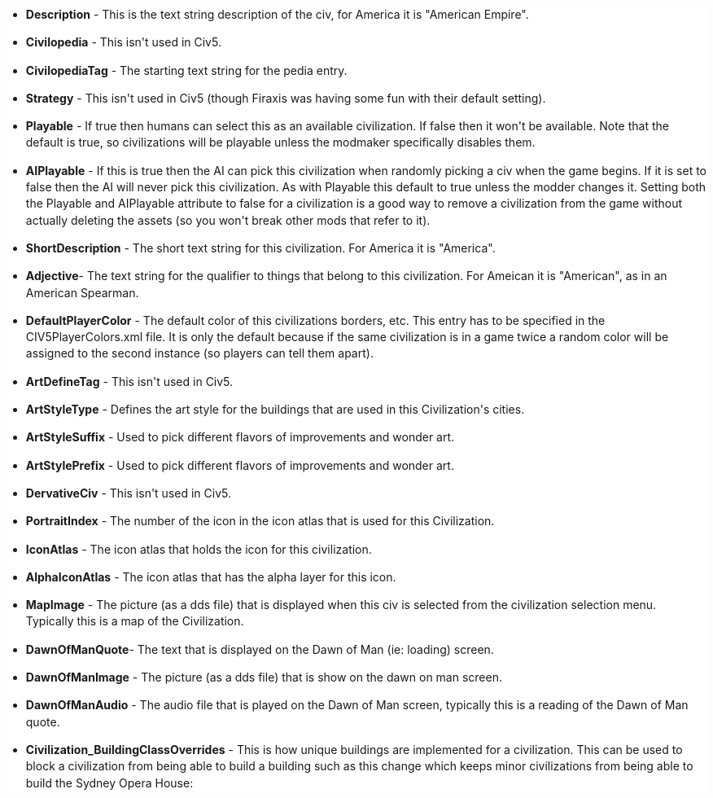 - **Description** - This is the text string description of the civ, for America it is "American Empire".

- **Civilopedia** - This isn't used in Civ5.

- **CivilopediaTag** - The starting text string for the pedia entry.

- **Strategy** - This isn't used in Civ5 (though Firaxis was having some fun with their default setting).

- **Playable** - If true then humans can select this as an available civilization. If false then it won't be available. Note that the default is true, so civilizations will be playable unless the modmaker specifically disables them.

- **AIPlayable** - If this is true then the AI can pick this civilization when randomly picking a civ when the game begins. If it is set to false then the AI will never pick this civilization. As with Playable this default to true unless the modder changes it. Setting both the Playable and AIPlayable attribute to false for a civilization is a good way to remove a civilization from the game without actually deleting the assets (so you won't break other mods that refer to it).

- **ShortDescription** - The short text string for this civilization. For America it is "America".

- **Adjective**- The text string for the qualifier to things that belong to this civilization. For Ameican it is "American", as in an American Spearman.

- **DefaultPlayerColor** - The default color of this civilizations borders, etc. This entry has to be specified in the CIV5PlayerColors.xml file. It is only the default because if the same civilization is in a game twice a random color will be assigned to the second instance (so players can tell them apart).

- **ArtDefineTag** - This isn't used in Civ5.

- **ArtStyleType** - Defines the art style for the buildings that are used in this Civilization's cities.

- **ArtStyleSuffix** - Used to pick different flavors of improvements and wonder art.

- **ArtStylePrefix** - Used to pick different flavors of improvements and wonder art.

- **DervativeCiv** - This isn't used in Civ5.

- **PortraitIndex** - The number of the icon in the icon atlas that is used for this Civilization.

- **IconAtlas** - The icon atlas that holds the icon for this civilization.

- **AlphaIconAtlas** - The icon atlas that has the alpha layer for this icon.

- **MapImage** - The picture (as a dds file) that is displayed when this civ is selected from the civilization selection menu. Typically this is a map of the Civilization.

- **DawnOfManQuote**- The text that is displayed on the Dawn of Man (ie: loading) screen.

- **DawnOfManImage** - The picture (as a dds file) that is show on the dawn on man screen.

- **DawnOfManAudio** - The audio file that is played on the Dawn of Man screen, typically this is a reading of the Dawn of Man quote.

- **Civilization_BuildingClassOverrides** - This is how unique buildings are implemented for a civilization. This can be used to block a civilization from being able to build a building such as this change which keeps minor civilizations from being able to build the Sydney Opera House:
